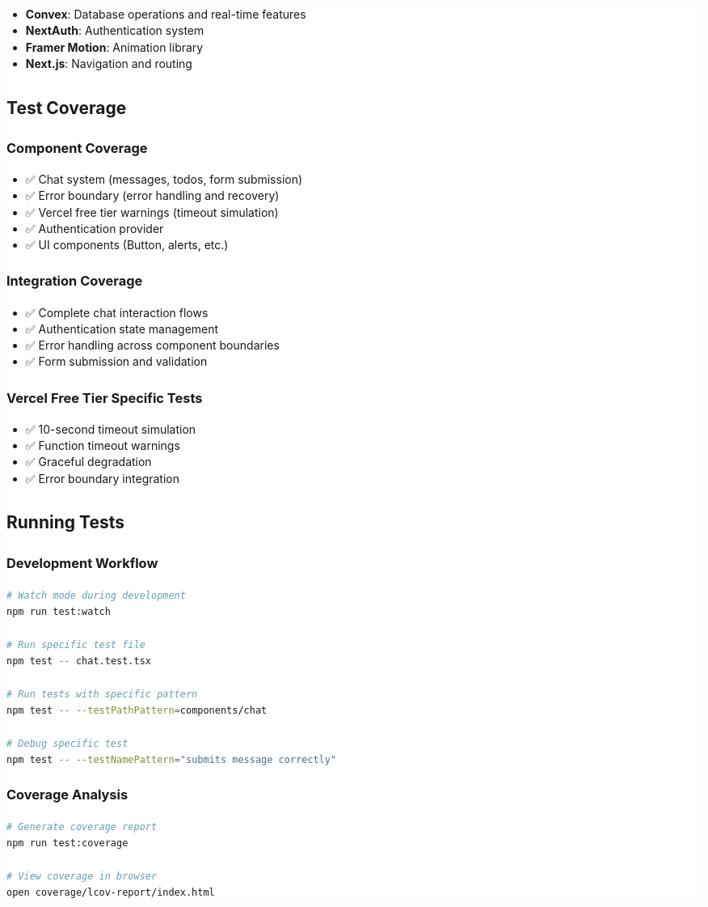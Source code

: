 - **Convex**: Database operations and real-time features
- **NextAuth**: Authentication system
- **Framer Motion**: Animation library
- **Next.js**: Navigation and routing

## Test Coverage

### Component Coverage
- ✅ Chat system (messages, todos, form submission)
- ✅ Error boundary (error handling and recovery)
- ✅ Vercel free tier warnings (timeout simulation)
- ✅ Authentication provider
- ✅ UI components (Button, alerts, etc.)

### Integration Coverage
- ✅ Complete chat interaction flows
- ✅ Authentication state management
- ✅ Error handling across component boundaries
- ✅ Form submission and validation

### Vercel Free Tier Specific Tests
- ✅ 10-second timeout simulation
- ✅ Function timeout warnings
- ✅ Graceful degradation
- ✅ Error boundary integration

## Running Tests

### Development Workflow
```bash
# Watch mode during development
npm run test:watch

# Run specific test file
npm test -- chat.test.tsx

# Run tests with specific pattern
npm test -- --testPathPattern=components/chat

# Debug specific test
npm test -- --testNamePattern="submits message correctly"
```

### Coverage Analysis
```bash
# Generate coverage report
npm run test:coverage

# View coverage in browser
open coverage/lcov-report/index.html
```
